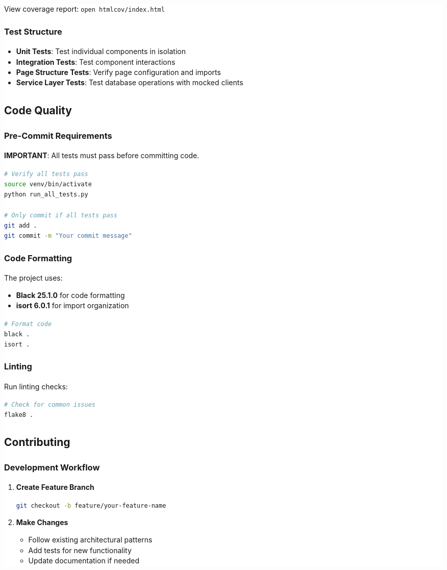 View coverage report: `open htmlcov/index.html`

### Test Structure
- **Unit Tests**: Test individual components in isolation
- **Integration Tests**: Test component interactions
- **Page Structure Tests**: Verify page configuration and imports
- **Service Layer Tests**: Test database operations with mocked clients

## Code Quality

### Pre-Commit Requirements
**IMPORTANT**: All tests must pass before committing code.

```bash
# Verify all tests pass
source venv/bin/activate
python run_all_tests.py

# Only commit if all tests pass
git add .
git commit -m "Your commit message"
```

### Code Formatting
The project uses:
- **Black 25.1.0** for code formatting
- **isort 6.0.1** for import organization

```bash
# Format code
black .
isort .
```

### Linting
Run linting checks:
```bash
# Check for common issues
flake8 .
```

## Contributing

### Development Workflow

1. **Create Feature Branch**
   ```bash
   git checkout -b feature/your-feature-name
   ```

2. **Make Changes**
   - Follow existing architectural patterns
   - Add tests for new functionality
   - Update documentation if needed

